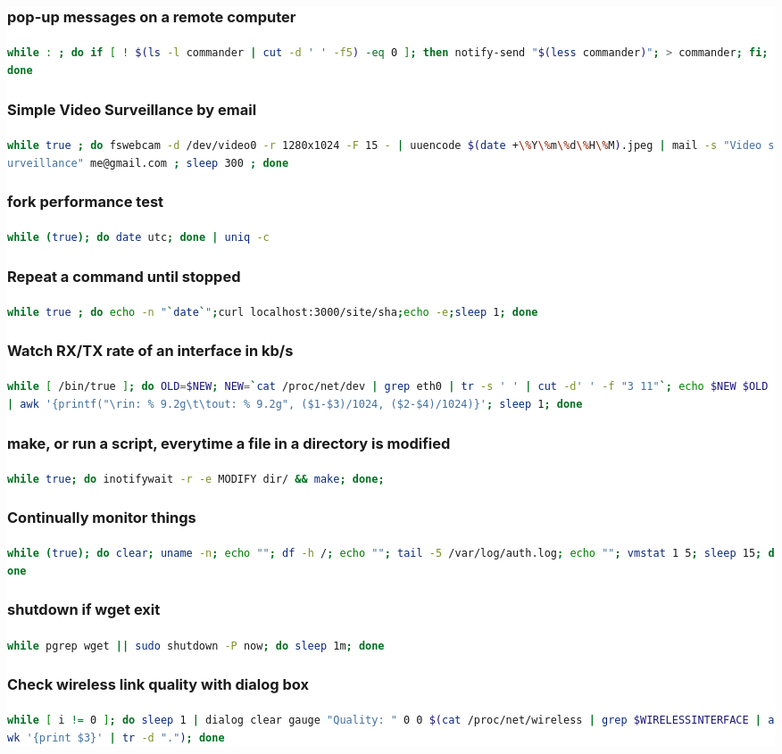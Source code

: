 ### pop-up messages on a remote computer
```sh
while : ; do if [ ! $(ls -l commander | cut -d ' ' -f5) -eq 0 ]; then notify-send "$(less commander)"; > commander; fi; done
```

### Simple Video Surveillance by email
```sh
while true ; do fswebcam -d /dev/video0 -r 1280x1024 -F 15 - | uuencode $(date +\%Y\%m\%d\%H\%M).jpeg | mail -s "Video surveillance" me@gmail.com ; sleep 300 ; done
```

### fork performance test
```sh
while (true); do date utc; done | uniq -c
```

### Repeat a command until stopped
```sh
while true ; do echo -n "`date`";curl localhost:3000/site/sha;echo -e;sleep 1; done
```

### Watch RX/TX rate of an interface in kb/s
```sh
while [ /bin/true ]; do OLD=$NEW; NEW=`cat /proc/net/dev | grep eth0 | tr -s ' ' | cut -d' ' -f "3 11"`; echo $NEW $OLD | awk '{printf("\rin: % 9.2g\t\tout: % 9.2g", ($1-$3)/1024, ($2-$4)/1024)}'; sleep 1; done
```

### make, or run a script, everytime a file in a directory is modified
```sh
while true; do inotifywait -r -e MODIFY dir/ && make; done;
```

### Continually monitor things
```sh
while (true); do clear; uname -n; echo ""; df -h /; echo ""; tail -5 /var/log/auth.log; echo ""; vmstat 1 5; sleep 15; done
```

### shutdown if wget exit
```sh
while pgrep wget || sudo shutdown -P now; do sleep 1m; done
```

### Check wireless link quality with dialog box
```sh
while [ i != 0 ]; do sleep 1 | dialog clear gauge "Quality: " 0 0 $(cat /proc/net/wireless | grep $WIRELESSINTERFACE | awk '{print $3}' | tr -d "."); done
```
